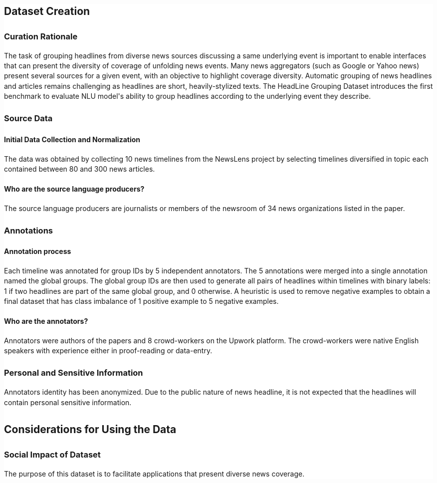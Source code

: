 ## Dataset Creation

### Curation Rationale

The task of grouping headlines from diverse news sources discussing a same underlying event is important to enable interfaces that can present the diversity of coverage of unfolding news events. Many news aggregators (such as Google or Yahoo news) present several sources for a given event, with an objective to highlight coverage diversity.
Automatic grouping of news headlines and articles remains challenging as headlines are short, heavily-stylized texts.
The HeadLine Grouping Dataset introduces the first benchmark to evaluate NLU model's ability to group headlines according to the underlying event they describe.


### Source Data

#### Initial Data Collection and Normalization

The data was obtained by collecting 10 news timelines from the NewsLens project by selecting timelines diversified in topic each contained between 80 and 300 news articles.

#### Who are the source language producers?

The source language producers are journalists or members of the newsroom of 34 news organizations listed in the paper.

### Annotations

#### Annotation process

Each timeline was annotated for group IDs by 5 independent annotators. The 5 annotations were merged into a single annotation named the global groups.
The global group IDs are then used to generate all pairs of headlines within timelines with binary labels: 1 if two headlines are part of the same global group, and 0 otherwise. A heuristic is used to remove negative examples to obtain a final dataset that has class imbalance of 1 positive example to 5 negative examples.

#### Who are the annotators?

Annotators were authors of the papers and 8 crowd-workers on the Upwork platform. The crowd-workers were native English speakers with experience either in proof-reading or data-entry.

### Personal and Sensitive Information

Annotators identity has been anonymized. Due to the public nature of news headline, it is not expected that the headlines will contain personal sensitive information.

## Considerations for Using the Data

### Social Impact of Dataset

The purpose of this dataset is to facilitate applications that present diverse news coverage.

